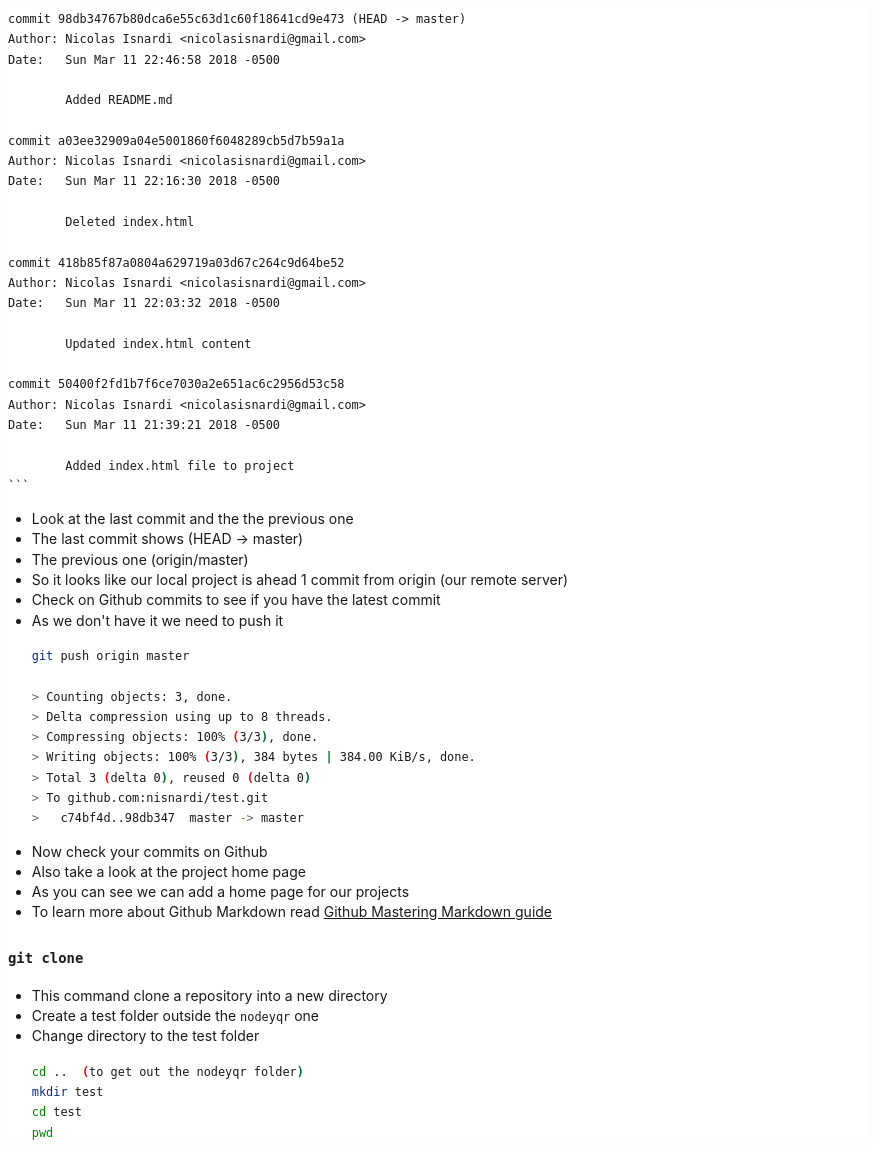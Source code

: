 	commit 98db34767b80dca6e55c63d1c60f18641cd9e473 (HEAD -> master)
	Author: Nicolas Isnardi <nicolasisnardi@gmail.com>
	Date:   Sun Mar 11 22:46:58 2018 -0500

			Added README.md

	commit a03ee32909a04e5001860f6048289cb5d7b59a1a
	Author: Nicolas Isnardi <nicolasisnardi@gmail.com>
	Date:   Sun Mar 11 22:16:30 2018 -0500

			Deleted index.html

	commit 418b85f87a0804a629719a03d67c264c9d64be52
	Author: Nicolas Isnardi <nicolasisnardi@gmail.com>
	Date:   Sun Mar 11 22:03:32 2018 -0500

			Updated index.html content

	commit 50400f2fd1b7f6ce7030a2e651ac6c2956d53c58
	Author: Nicolas Isnardi <nicolasisnardi@gmail.com>
	Date:   Sun Mar 11 21:39:21 2018 -0500

			Added index.html file to project
	```
* Look at the last commit and the the previous one
* The last commit shows (HEAD -> master)
* The previous one (origin/master)
* So it looks like our local project is ahead 1 commit from origin (our remote server)
* Check on Github commits to see if you have the latest commit
* As we don't have it we need to push it
	```bash
	git push origin master

	> Counting objects: 3, done.
	> Delta compression using up to 8 threads.
	> Compressing objects: 100% (3/3), done.
	> Writing objects: 100% (3/3), 384 bytes | 384.00 KiB/s, done.
	> Total 3 (delta 0), reused 0 (delta 0)
	> To github.com:nisnardi/test.git
	>   c74bf4d..98db347  master -> master
	```
* Now check your commits on Github
* Also take a look at the project home page
* As you can see we can add a home page for our projects
* To learn more about Github Markdown read [Github Mastering Markdown guide](https://guides.github.com/features/mastering-markdown/)

### `git clone`
* This command clone a repository into a new directory
* Create a test folder outside the `nodeyqr` one
* Change directory to the test folder
	```bash
	cd ..  (to get out the nodeyqr folder)
	mkdir test
	cd test
	pwd
